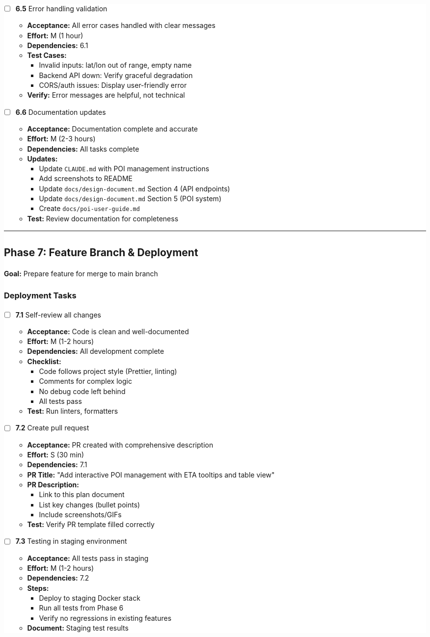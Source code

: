 - [ ] **6.5** Error handling validation
  - **Acceptance:** All error cases handled with clear messages
  - **Effort:** M (1 hour)
  - **Dependencies:** 6.1
  - **Test Cases:**
    - Invalid inputs: lat/lon out of range, empty name
    - Backend API down: Verify graceful degradation
    - CORS/auth issues: Display user-friendly error
  - **Verify:** Error messages are helpful, not technical

- [ ] **6.6** Documentation updates
  - **Acceptance:** Documentation complete and accurate
  - **Effort:** M (2-3 hours)
  - **Dependencies:** All tasks complete
  - **Updates:**
    - Update `CLAUDE.md` with POI management instructions
    - Add screenshots to README
    - Update `docs/design-document.md` Section 4 (API endpoints)
    - Update `docs/design-document.md` Section 5 (POI system)
    - Create `docs/poi-user-guide.md`
  - **Test:** Review documentation for completeness

---

## Phase 7: Feature Branch & Deployment

**Goal:** Prepare feature for merge to main branch

### Deployment Tasks

- [ ] **7.1** Self-review all changes
  - **Acceptance:** Code is clean and well-documented
  - **Effort:** M (1-2 hours)
  - **Dependencies:** All development complete
  - **Checklist:**
    - Code follows project style (Prettier, linting)
    - Comments for complex logic
    - No debug code left behind
    - All tests pass
  - **Test:** Run linters, formatters

- [ ] **7.2** Create pull request
  - **Acceptance:** PR created with comprehensive description
  - **Effort:** S (30 min)
  - **Dependencies:** 7.1
  - **PR Title:** "Add interactive POI management with ETA tooltips and table view"
  - **PR Description:**
    - Link to this plan document
    - List key changes (bullet points)
    - Include screenshots/GIFs
  - **Test:** Verify PR template filled correctly

- [ ] **7.3** Testing in staging environment
  - **Acceptance:** All tests pass in staging
  - **Effort:** M (1-2 hours)
  - **Dependencies:** 7.2
  - **Steps:**
    - Deploy to staging Docker stack
    - Run all tests from Phase 6
    - Verify no regressions in existing features
  - **Document:** Staging test results
